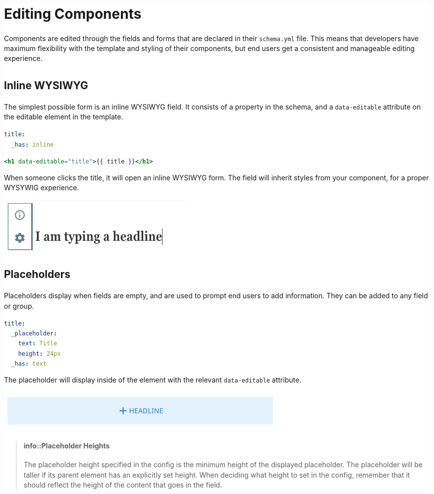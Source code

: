 # Editing Components

Components are edited through the fields and forms that are declared in their `schema.yml` file. This means that developers have maximum flexibility with the template and styling of their components, but end users get a consistent and manageable editing experience.

## Inline WYSIWYG

The simplest possible form is an inline WYSIWYG field. It consists of a property in the schema, and a `data-editable` attribute on the editable element in the template.

```yaml
title:
  _has: inline
```

```handlebars
<h1 data-editable="title">{{ title }}</h1>
```

When someone clicks the title, it will open an inline WYSIWYG form. The field will inherit styles from your component, for a proper WYSYWIG experience.

![](images/inline_form.png)

## Placeholders

Placeholders display when fields are empty, and are used to prompt end users to add information. They can be added to any field or group.

```yaml
title:
  _placeholder:
    text: Title
    height: 24px
  _has: text
```

The placeholder will display inside of the element with the relevant `data-editable` attribute.

![](images/placeholder.png)

> #### info::Placeholder Heights
>
> The placeholder height specified in the config is the minimum height of the displayed placeholder. The placeholder will be taller if its parent element has an explicitly set height. When deciding what height to set in the config, remember that it should reflect the height of the content that goes in the field.
